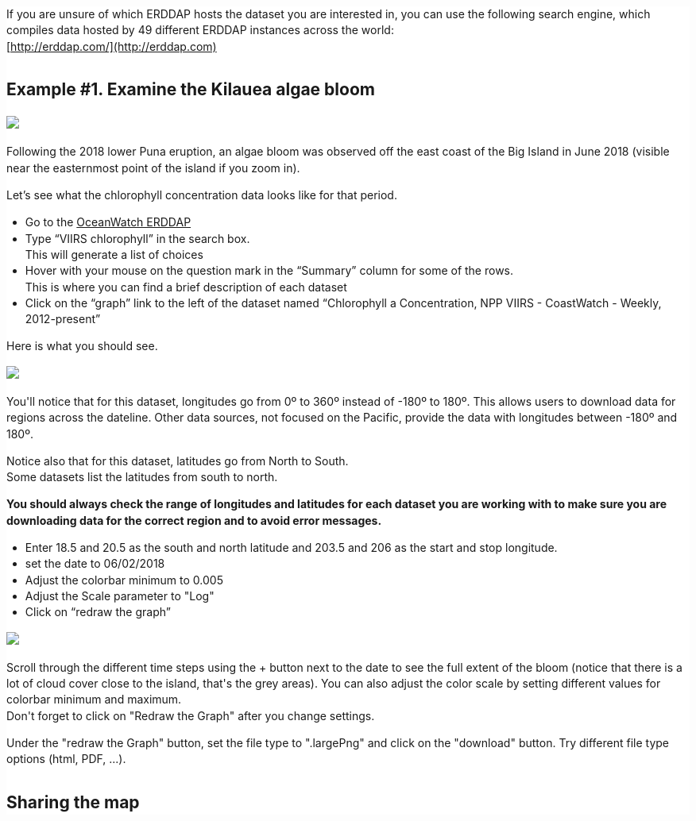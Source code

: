 If you are unsure of which ERDDAP hosts the dataset you are interested in, you can use the following search engine, which compiles data hosted by 49 different ERDDAP instances across the world:\
[http://erddap.com/](http://erddap.com)

## Example #1. Examine the Kilauea algae bloom

![](<../.gitbook/assets/image (101).png>)

Following the 2018 lower Puna eruption, an algae bloom was observed off the east coast of the Big Island in June 2018 (visible near the easternmost point of the island if you zoom in).&#x20;

Let’s see what the chlorophyll concentration data looks like for that period.

* Go to the [OceanWatch ERDDAP](https://oceanwatch.pifsc.noaa.gov/erddap/index.html)
* Type “VIIRS chlorophyll” in the search box. \
  This will generate a list of choices
* Hover with your mouse on the question mark in the “Summary” column for some of the rows. \
  This is where you can find a brief description of each dataset&#x20;
* Click on the “graph” link to the left of the dataset named “Chlorophyll a Concentration, NPP VIIRS - CoastWatch - Weekly, 2012-present”&#x20;

Here is what you should see.&#x20;

![](<../.gitbook/assets/image (244).png>)

You'll notice that for this dataset, longitudes go from 0º to 360º instead of -180º to 180º. This allows users to download data for regions across the dateline. Other data sources, not focused on the Pacific, provide the data with longitudes between -180º and 180º.&#x20;

Notice also that for this dataset, latitudes go from North to South. \
Some datasets list the latitudes from south to north.

**You should always check the range of longitudes and latitudes for each dataset you are working with to make sure you are downloading data for the correct region and to avoid error messages.**

* Enter 18.5 and 20.5 as the south and north latitude and 203.5 and 206 as the start and stop longitude.&#x20;
* set the date to 06/02/2018
* Adjust the colorbar minimum to 0.005&#x20;
* Adjust the Scale parameter to "Log"
* Click on “redraw the graph”

![](<../.gitbook/assets/image (252).png>)

Scroll through the different time steps using the + button next to the date to see the full extent of the bloom (notice that there is a lot of cloud cover close to the island, that's the grey areas). You can also adjust the color scale by setting different values for colorbar minimum and maximum. \
Don't forget to click on "Redraw the Graph" after you change settings.

Under the "redraw the Graph" button, set the file type to ".largePng" and click on the "download" button. Try different file type options (html, PDF, ...).

## Sharing the map
